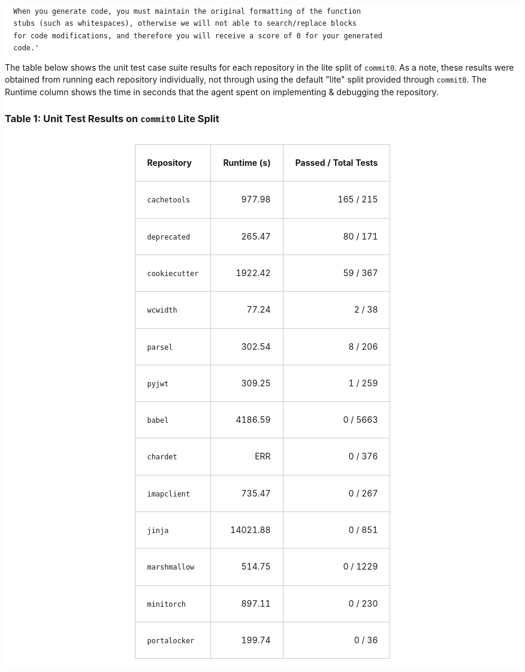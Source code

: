       When you generate code, you must maintain the original formatting of the function
      stubs (such as whitespaces), otherwise we will not able to search/replace blocks
      for code modifications, and therefore you will receive a score of 0 for your generated
      code.'

The table below shows the unit test case suite results for each repository in the lite split of `commit0`. As a note, these results were obtained from running each repository individually, not through using the default
\"lite\" split provided through `commit0`. The Runtime column shows the time in seconds that the agent spent on implementing & debugging the repository.

### Table 1: Unit Test Results on `commit0` Lite Split
<div style="display: flex; justify-content: center;">
  <table style="border-collapse: collapse; width: auto;">
    <thead>
      <tr>
        <th style="padding: 20px; text-align: left; border: 1px solid #ccc;"><strong>Repository</strong></th>
        <th style="padding: 20px; text-align: right; border: 1px solid #ccc;"><strong>Runtime (s)</strong></th>
        <th style="padding: 20px; text-align: right; border: 1px solid #ccc;"><strong>Passed / Total Tests</strong></th>
      </tr>
    </thead>
    <tbody>
      <tr><td style="padding: 20px; border: 1px solid #ccc;"><code>cachetools</code></td><td style="padding: 20px; text-align: right; border: 1px solid #ccc;">977.98</td><td style="padding: 20px; text-align: right; border: 1px solid #ccc;">165 / 215</td></tr>
      <tr><td style="padding: 20px; border: 1px solid #ccc;"><code>deprecated</code></td><td style="padding: 20px; text-align: right; border: 1px solid #ccc;">265.47</td><td style="padding: 20px; text-align: right; border: 1px solid #ccc;">80 / 171</td></tr>
      <tr><td style="padding: 20px; border: 1px solid #ccc;"><code>cookiecutter</code></td><td style="padding: 20px; text-align: right; border: 1px solid #ccc;">1922.42</td><td style="padding: 20px; text-align: right; border: 1px solid #ccc;">59 / 367</td></tr>
      <tr><td style="padding: 20px; border: 1px solid #ccc;"><code>wcwidth</code></td><td style="padding: 20px; text-align: right; border: 1px solid #ccc;">77.24</td><td style="padding: 20px; text-align: right; border: 1px solid #ccc;">2 / 38</td></tr>
      <tr><td style="padding: 20px; border: 1px solid #ccc;"><code>parsel</code></td><td style="padding: 20px; text-align: right; border: 1px solid #ccc;">302.54</td><td style="padding: 20px; text-align: right; border: 1px solid #ccc;">8 / 206</td></tr>
      <tr><td style="padding: 20px; border: 1px solid #ccc;"><code>pyjwt</code></td><td style="padding: 20px; text-align: right; border: 1px solid #ccc;">309.25</td><td style="padding: 20px; text-align: right; border: 1px solid #ccc;">1 / 259</td></tr>
      <tr><td style="padding: 20px; border: 1px solid #ccc;"><code>babel</code></td><td style="padding: 20px; text-align: right; border: 1px solid #ccc;">4186.59</td><td style="padding: 20px; text-align: right; border: 1px solid #ccc;">0 / 5663</td></tr>
      <tr><td style="padding: 20px; border: 1px solid #ccc;"><code>chardet</code></td><td style="padding: 20px; text-align: right; border: 1px solid #ccc;">ERR</td><td style="padding: 20px; text-align: right; border: 1px solid #ccc;">0 / 376</td></tr>
      <tr><td style="padding: 20px; border: 1px solid #ccc;"><code>imapclient</code></td><td style="padding: 20px; text-align: right; border: 1px solid #ccc;">735.47</td><td style="padding: 20px; text-align: right; border: 1px solid #ccc;">0 / 267</td></tr>
      <tr><td style="padding: 20px; border: 1px solid #ccc;"><code>jinja</code></td><td style="padding: 20px; text-align: right; border: 1px solid #ccc;">14021.88</td><td style="padding: 20px; text-align: right; border: 1px solid #ccc;">0 / 851</td></tr>
      <tr><td style="padding: 20px; border: 1px solid #ccc;"><code>marshmallow</code></td><td style="padding: 20px; text-align: right; border: 1px solid #ccc;">514.75</td><td style="padding: 20px; text-align: right; border: 1px solid #ccc;">0 / 1229</td></tr>
      <tr><td style="padding: 20px; border: 1px solid #ccc;"><code>minitorch</code></td><td style="padding: 20px; text-align: right; border: 1px solid #ccc;">897.11</td><td style="padding: 20px; text-align: right; border: 1px solid #ccc;">0 / 230</td></tr>
      <tr><td style="padding: 20px; border: 1px solid #ccc;"><code>portalocker</code></td><td style="padding: 20px; text-align: right; border: 1px solid #ccc;">199.74</td><td style="padding: 20px; text-align: right; border: 1px solid #ccc;">0 / 36</td></tr>